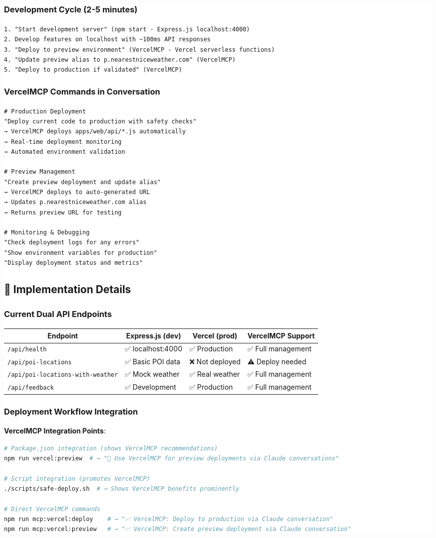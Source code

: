 ### **Development Cycle (2-5 minutes)**
```
1. "Start development server" (npm start - Express.js localhost:4000)
2. Develop features on localhost with ~100ms API responses
3. "Deploy to preview environment" (VercelMCP - Vercel serverless functions)
4. "Update preview alias to p.nearestniceweather.com" (VercelMCP)
5. "Deploy to production if validated" (VercelMCP)
```

### **VercelMCP Commands in Conversation**
```
# Production Deployment
"Deploy current code to production with safety checks"
→ VercelMCP deploys apps/web/api/*.js automatically
→ Real-time deployment monitoring
→ Automated environment validation

# Preview Management  
"Create preview deployment and update alias"
→ VercelMCP deploys to auto-generated URL
→ Updates p.nearestniceweather.com alias
→ Returns preview URL for testing

# Monitoring & Debugging
"Check deployment logs for any errors"
"Show environment variables for production"  
"Display deployment status and metrics"
```

## 🔧 Implementation Details

### **Current Dual API Endpoints**
| Endpoint | Express.js (dev) | Vercel (prod) | VercelMCP Support |
|----------|------------------|---------------|-------------------|
| `/api/health` | ✅ localhost:4000 | ✅ Production | ✅ Full management |
| `/api/poi-locations` | ✅ Basic POI data | ❌ Not deployed | ⚠️ Deploy needed |
| `/api/poi-locations-with-weather` | ✅ Mock weather | ✅ Real weather | ✅ Full management |
| `/api/feedback` | ✅ Development | ✅ Production | ✅ Full management |

### **Deployment Workflow Integration**

**VercelMCP Integration Points**:
```bash
# Package.json integration (shows VercelMCP recommendations)
npm run vercel:preview  # → "🚀 Use VercelMCP for preview deployments via Claude conversations"

# Script integration (promotes VercelMCP)  
./scripts/safe-deploy.sh  # → Shows VercelMCP benefits prominently

# Direct VercelMCP commands
npm run mcp:vercel:deploy    # → "✅ VercelMCP: Deploy to production via Claude conversation"
npm run mcp:vercel:preview   # → "✅ VercelMCP: Create preview deployment via Claude conversation"
```
